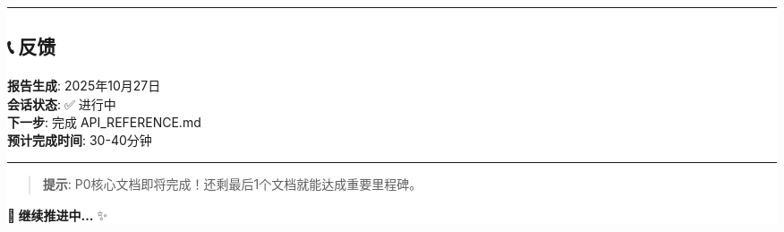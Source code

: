 
---

## 📞 反馈

**报告生成**: 2025年10月27日  
**会话状态**: ✅ 进行中  
**下一步**: 完成 API_REFERENCE.md  
**预计完成时间**: 30-40分钟

---

> **提示**: P0核心文档即将完成！还剩最后1个文档就能达成重要里程碑。

**🚀 继续推进中...** ✨

